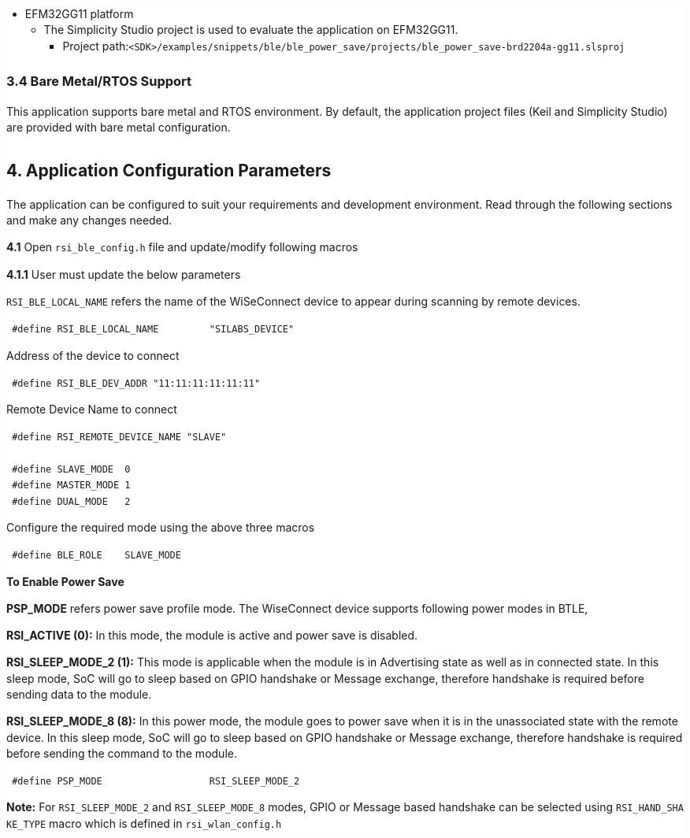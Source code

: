   - EFM32GG11 platform
    - The Simplicity Studio project is used to evaluate the application on EFM32GG11.
      - Project path:`<SDK>/examples/snippets/ble/ble_power_save/projects/ble_power_save-brd2204a-gg11.slsproj`

### 3.4 Bare Metal/RTOS Support

This application supports bare metal and RTOS environment. By default, the application project files (Keil and Simplicity Studio) are provided with bare metal configuration.
 
## 4. Application Configuration Parameters

The application can be configured to suit your requirements and development environment. Read through the following sections and make any changes needed.

**4.1** Open `rsi_ble_config.h` file and update/modify following macros

**4.1.1** User must update the below parameters

   `RSI_BLE_LOCAL_NAME` refers the name of the WiSeConnect device to appear during scanning by remote devices.

	 #define RSI_BLE_LOCAL_NAME			"SILABS_DEVICE"

   Address of the device to connect
     
	 #define RSI_BLE_DEV_ADDR "11:11:11:11:11:11"

   Remote Device Name to connect
     
	 #define RSI_REMOTE_DEVICE_NAME "SLAVE"

     #define SLAVE_MODE  0
     #define MASTER_MODE 1
     #define DUAL_MODE   2
	 
   Configure the required mode using the above three macros 
   
     #define BLE_ROLE    SLAVE_MODE
   
   **To Enable Power Save**
   
   **PSP\_MODE** refers power save profile mode. The WiseConnect device supports following power modes in BTLE,
   
   **RSI_ACTIVE (0):** In this mode, the module is active and power save is disabled.
   
   **RSI_SLEEP_MODE_2 (1):** This mode is applicable when the module is in Advertising state as well as in connected state. In this sleep mode, SoC will go to sleep based on GPIO handshake or Message exchange, therefore handshake is required before sending data to the module.
   
   **RSI_SLEEP_MODE_8 (8):** In this power mode, the module goes to power save when it is in the unassociated state with the remote device. In this sleep mode, SoC will go to sleep based on GPIO handshake or Message exchange, therefore handshake is required before sending the command to the module.

	 #define PSP_MODE					RSI_SLEEP_MODE_2
	
   **Note:**
    For `RSI_SLEEP_MODE_2` and `RSI_SLEEP_MODE_8` modes, GPIO or Message based handshake can be selected using `RSI_HAND_SHAKE_TYPE` macro 
	which is defined in `rsi_wlan_config.h`                                                                                                   
		
